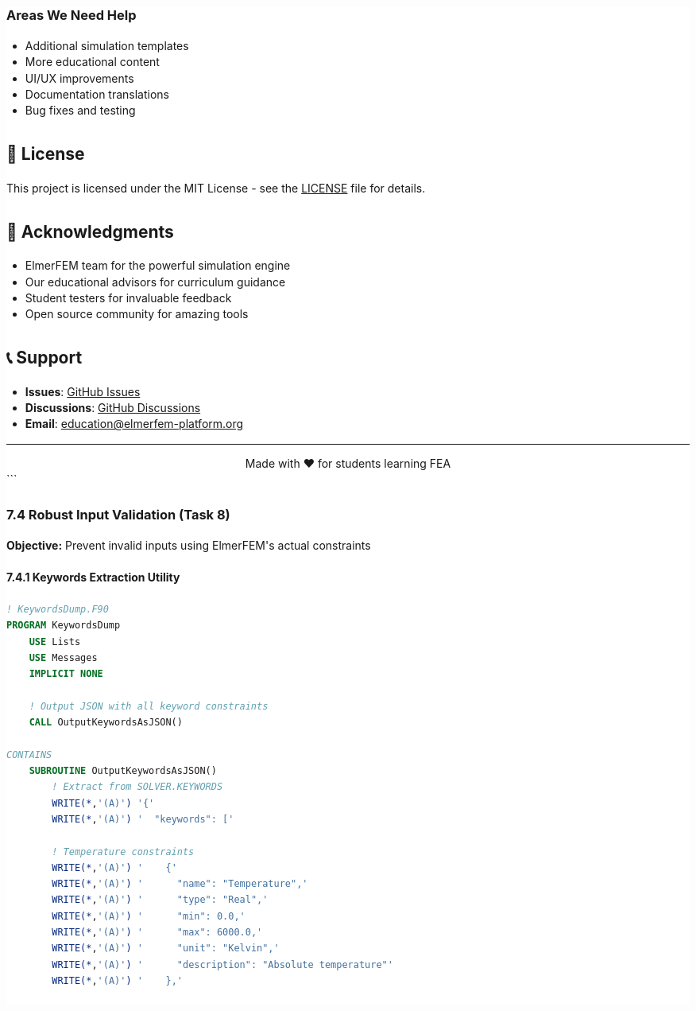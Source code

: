 ### Areas We Need Help
- Additional simulation templates
- More educational content
- UI/UX improvements
- Documentation translations
- Bug fixes and testing

## 📄 License

This project is licensed under the MIT License - see the [LICENSE](LICENSE) file for details.

## 🙏 Acknowledgments

- ElmerFEM team for the powerful simulation engine
- Our educational advisors for curriculum guidance
- Student testers for invaluable feedback
- Open source community for amazing tools

## 📞 Support

- **Issues**: [GitHub Issues](https://github.com/yourusername/elmerfem-edu/issues)
- **Discussions**: [GitHub Discussions](https://github.com/yourusername/elmerfem-edu/discussions)
- **Email**: education@elmerfem-platform.org

---

<div align="center">
  Made with ❤️ for students learning FEA
</div>
```

### **7.4 Robust Input Validation (Task 8)**

**Objective:** Prevent invalid inputs using ElmerFEM's actual constraints

#### **7.4.1 Keywords Extraction Utility**

```fortran
! KeywordsDump.F90
PROGRAM KeywordsDump
    USE Lists
    USE Messages
    IMPLICIT NONE
    
    ! Output JSON with all keyword constraints
    CALL OutputKeywordsAsJSON()
    
CONTAINS
    SUBROUTINE OutputKeywordsAsJSON()
        ! Extract from SOLVER.KEYWORDS
        WRITE(*,'(A)') '{'
        WRITE(*,'(A)') '  "keywords": ['
        
        ! Temperature constraints
        WRITE(*,'(A)') '    {'
        WRITE(*,'(A)') '      "name": "Temperature",'
        WRITE(*,'(A)') '      "type": "Real",'
        WRITE(*,'(A)') '      "min": 0.0,'
        WRITE(*,'(A)') '      "max": 6000.0,'
        WRITE(*,'(A)') '      "unit": "Kelvin",'
        WRITE(*,'(A)') '      "description": "Absolute temperature"'
        WRITE(*,'(A)') '    },'
        
```